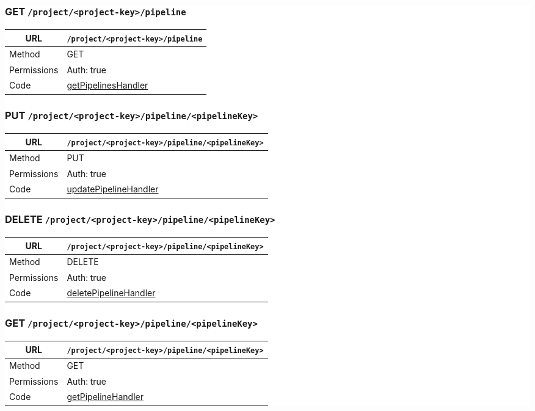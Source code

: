 








### GET `/project/<project-key>/pipeline`

URL         | **`/project/<project-key>/pipeline`**
----------- |----------
Method      | GET     
Permissions |  Auth: true
Code        | [getPipelinesHandler](https://github.com/ovh/cds/search?q=%22func+%28api+*API%29+getPipelinesHandler%22)
    









### PUT `/project/<project-key>/pipeline/<pipelineKey>`

URL         | **`/project/<project-key>/pipeline/<pipelineKey>`**
----------- |----------
Method      | PUT     
Permissions |  Auth: true
Code        | [updatePipelineHandler](https://github.com/ovh/cds/search?q=%22func+%28api+*API%29+updatePipelineHandler%22)
    









### DELETE `/project/<project-key>/pipeline/<pipelineKey>`

URL         | **`/project/<project-key>/pipeline/<pipelineKey>`**
----------- |----------
Method      | DELETE     
Permissions |  Auth: true
Code        | [deletePipelineHandler](https://github.com/ovh/cds/search?q=%22func+%28api+*API%29+deletePipelineHandler%22)
    









### GET `/project/<project-key>/pipeline/<pipelineKey>`

URL         | **`/project/<project-key>/pipeline/<pipelineKey>`**
----------- |----------
Method      | GET     
Permissions |  Auth: true
Code        | [getPipelineHandler](https://github.com/ovh/cds/search?q=%22func+%28api+*API%29+getPipelineHandler%22)
    